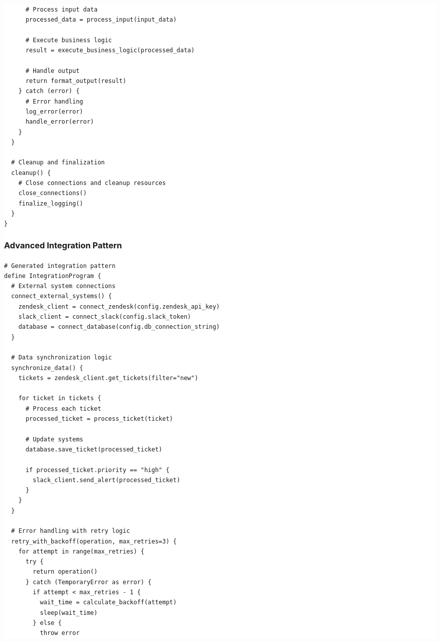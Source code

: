 ```spy
      # Process input data
      processed_data = process_input(input_data)
      
      # Execute business logic
      result = execute_business_logic(processed_data)
      
      # Handle output
      return format_output(result)
    } catch (error) {
      # Error handling
      log_error(error)
      handle_error(error)
    }
  }
  
  # Cleanup and finalization
  cleanup() {
    # Close connections and cleanup resources
    close_connections()
    finalize_logging()
  }
}
```

### Advanced Integration Pattern
```spy
# Generated integration pattern
define IntegrationProgram {
  # External system connections
  connect_external_systems() {
    zendesk_client = connect_zendesk(config.zendesk_api_key)
    slack_client = connect_slack(config.slack_token)
    database = connect_database(config.db_connection_string)
  }
  
  # Data synchronization logic
  synchronize_data() {
    tickets = zendesk_client.get_tickets(filter="new")
    
    for ticket in tickets {
      # Process each ticket
      processed_ticket = process_ticket(ticket)
      
      # Update systems
      database.save_ticket(processed_ticket)
      
      if processed_ticket.priority == "high" {
        slack_client.send_alert(processed_ticket)
      }
    }
  }
  
  # Error handling with retry logic
  retry_with_backoff(operation, max_retries=3) {
    for attempt in range(max_retries) {
      try {
        return operation()
      } catch (TemporaryError as error) {
        if attempt < max_retries - 1 {
          wait_time = calculate_backoff(attempt)
          sleep(wait_time)
        } else {
          throw error
```